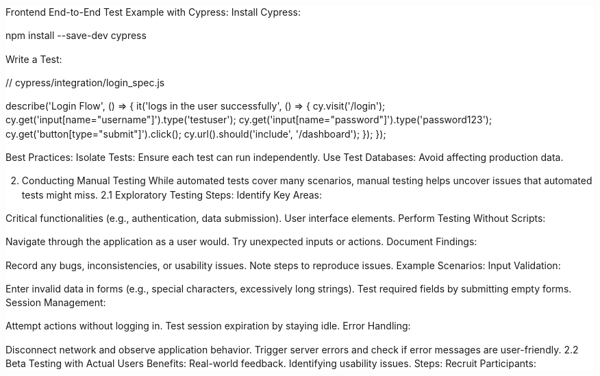 Frontend End-to-End Test Example with Cypress:
Install Cypress:

 npm install --save-dev cypress


Write a Test:

 // cypress/integration/login_spec.js

describe('Login Flow', () => {
  it('logs in the user successfully', () => {
    cy.visit('/login');
    cy.get('input[name="username"]').type('testuser');
    cy.get('input[name="password"]').type('password123');
    cy.get('button[type="submit"]').click();
    cy.url().should('include', '/dashboard');
  });
});


Best Practices:
Isolate Tests: Ensure each test can run independently.
Use Test Databases: Avoid affecting production data.

2. Conducting Manual Testing
While automated tests cover many scenarios, manual testing helps uncover issues that automated tests might miss.
2.1 Exploratory Testing
Steps:
Identify Key Areas:


Critical functionalities (e.g., authentication, data submission).
User interface elements.
Perform Testing Without Scripts:


Navigate through the application as a user would.
Try unexpected inputs or actions.
Document Findings:


Record any bugs, inconsistencies, or usability issues.
Note steps to reproduce issues.
Example Scenarios:
Input Validation:


Enter invalid data in forms (e.g., special characters, excessively long strings).
Test required fields by submitting empty forms.
Session Management:


Attempt actions without logging in.
Test session expiration by staying idle.
Error Handling:


Disconnect network and observe application behavior.
Trigger server errors and check if error messages are user-friendly.
2.2 Beta Testing with Actual Users
Benefits:
Real-world feedback.
Identifying usability issues.
Steps:
Recruit Participants:
